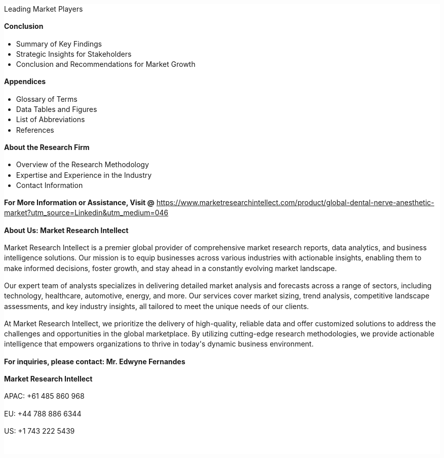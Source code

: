 Leading Market Players</li></ul><p><strong>Conclusion</strong></p><ul><li>Summary of Key Findings</li><li>Strategic Insights for Stakeholders</li><li>Conclusion and Recommendations for Market Growth</li></ul><p><strong>Appendices</strong></p><ul><li>Glossary of Terms</li><li>Data Tables and Figures</li><li>List of Abbreviations</li><li>References</li></ul><p><strong>About the Research Firm</strong></p><ul><li>Overview of the Research Methodology</li><li>Expertise and Experience in the Industry</li><li>Contact Information</li></ul></div><div class="article-main__content" data-test-id="publishing-text-block"><p><span class="font-[700]"><strong>For More Information or Assistance, Visit @</strong>&nbsp;<a href="https://www.marketresearchintellect.com/product/global-dental-nerve-anesthetic-market?utm_source=Linkedin&utm_medium=046">https://www.marketresearchintellect.com/product/global-dental-nerve-anesthetic-market?utm_source=Linkedin&utm_medium=046</a></span></p><p><strong>About Us: Market Research Intellect</strong></p><p>Market Research Intellect is a premier global provider of comprehensive market research reports, data analytics, and business intelligence solutions. Our mission is to equip businesses across various industries with actionable insights, enabling them to make informed decisions, foster growth, and stay ahead in a constantly evolving market landscape.</p><p>Our expert team of analysts specializes in delivering detailed market analysis and forecasts across a range of sectors, including technology, healthcare, automotive, energy, and more. Our services cover market sizing, trend analysis, competitive landscape assessments, and key industry insights, all tailored to meet the unique needs of our clients.</p><p>At Market Research Intellect, we prioritize the delivery of high-quality, reliable data and offer customized solutions to address the challenges and opportunities in the global marketplace. By utilizing cutting-edge research methodologies, we provide actionable intelligence that empowers organizations to thrive in today's dynamic business environment.</p><p><strong>For inquiries, please contact: Mr. Edwyne Fernandes</strong></p><p><strong>Market Research Intellect</strong></p><p>APAC: +61 485 860 968</p><p>EU: +44 788 886 6344</p><p>US: +1 743 222 5439</p></div><div class="article-main__content" data-test-id="publishing-text-block">&nbsp;</div>
